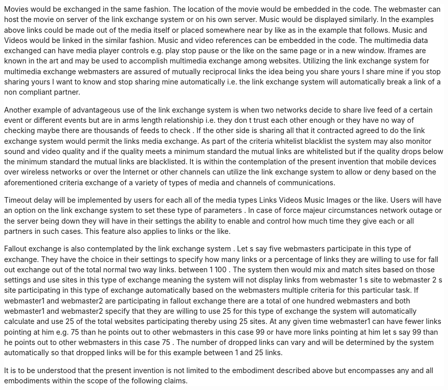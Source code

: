 Movies would be exchanged in the same fashion. The location of the movie would be embedded in the code. The webmaster can host the movie on server of the link exchange system or on his own server. Music would be displayed similarly. In the examples above links could be made out of the media itself or placed somewhere near by like as in the example that follows. Music and Videos would be linked in the similar fashion. Music and video references can be embedded in the code. The multimedia data exchanged can have media player controls e.g. play stop pause or the like on the same page or in a new window. Iframes are known in the art and may be used to accomplish multimedia exchange among websites. Utilizing the link exchange system for multimedia exchange webmasters are assured of mutually reciprocal links the idea being you share yours I share mine if you stop sharing yours I want to know and stop sharing mine automatically i.e. the link exchange system will automatically break a link of a non compliant partner.

Another example of advantageous use of the link exchange system is when two networks decide to share live feed of a certain event or different events but are in arms length relationship i.e. they don t trust each other enough or they have no way of checking maybe there are thousands of feeds to check . If the other side is sharing all that it contracted agreed to do the link exchange system would permit the links media exchange. As part of the criteria whitelist blacklist the system may also monitor sound and video quality and if the quality meets a minimum standard the mutual links are whitelisted but if the quality drops below the minimum standard the mutual links are blacklisted. It is within the contemplation of the present invention that mobile devices over wireless networks or over the Internet or other channels can utilize the link exchange system to allow or deny based on the aforementioned criteria exchange of a variety of types of media and channels of communications.

Timeout delay will be implemented by users for each all of the media types Links Videos Music Images or the like. Users will have an option on the link exchange system to set these type of parameters . In case of force majeur circumstances network outage or the server being down they will have in their settings the ability to enable and control how much time they give each or all partners in such cases. This feature also applies to links or the like.

Fallout exchange is also contemplated by the link exchange system . Let s say five webmasters participate in this type of exchange. They have the choice in their settings to specify how many links or a percentage of links they are willing to use for fall out exchange out of the total normal two way links. between 1 100 . The system then would mix and match sites based on those settings and use sites in this type of exchange meaning the system will not display links from webmaster 1 s site to webmaster 2 s site participating in this type of exchange automatically based on the webmasters multiple criteria for this particular task. If webmaster1 and webmaster2 are participating in fallout exchange there are a total of one hundred webmasters and both webmaster1 and webmaster2 specify that they are willing to use 25 for this type of exchange the system will automatically calculate and use 25 of the total websites participating thereby using 25 sites. At any given time webmaster1 can have fewer links pointing at him e.g. 75 than he points out to other webmasters in this case 99 or have more links pointing at him let s say 99 than he points out to other webmasters in this case 75 . The number of dropped links can vary and will be determined by the system automatically so that dropped links will be for this example between 1 and 25 links.

It is to be understood that the present invention is not limited to the embodiment described above but encompasses any and all embodiments within the scope of the following claims.

